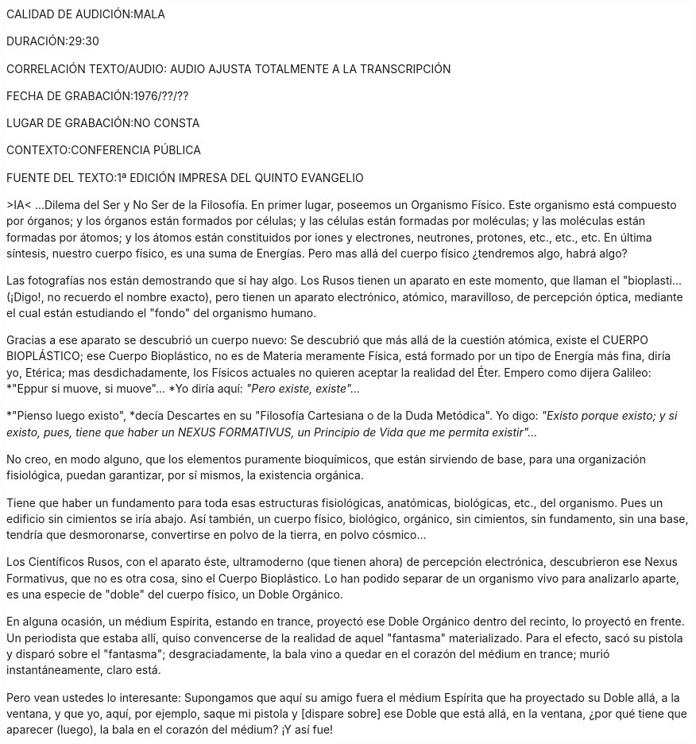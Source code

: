 CALIDAD DE AUDICIÓN:MALA

DURACIÓN:29:30

CORRELACIÓN TEXTO/AUDIO: AUDIO AJUSTA TOTALMENTE A LA TRANSCRIPCIÓN

FECHA DE GRABACIÓN:1976/??/??

LUGAR DE GRABACIÓN:NO CONSTA

CONTEXTO:CONFERENCIA PÚBLICA

FUENTE DEL TEXTO:1ª EDICIÓN IMPRESA DEL QUINTO EVANGELIO

\>IA< ...Dilema del Ser y No Ser de la Filosofía. En primer lugar, poseemos un Organismo Físico. Este organismo está compuesto por órganos; y los órganos están formados por células; y las células están formadas por moléculas; y las moléculas están formadas por átomos; y los átomos están constituidos por iones y electrones, neutrones, protones, etc., etc., etc. En última síntesis, nuestro cuerpo físico, es una suma de Energías. Pero mas allá del cuerpo físico ¿tendremos algo, habrá algo?

Las fotografías nos están demostrando que sí hay algo. Los Rusos tienen un aparato en este momento, que llaman el "bioplasti... (¡Digo!, no recuerdo el nombre exacto), pero tienen un aparato electrónico, atómico, maravilloso, de percepción óptica, mediante el cual están estudiando el "fondo" del organismo humano.

Gracias a ese aparato se descubrió un cuerpo nuevo: Se descubrió que más allá de la cuestión atómica, existe el CUERPO BIOPLÁSTICO; ese Cuerpo Bioplástico, no es de Materia meramente Física, está formado por un tipo de Energía más fina, diría yo, Etérica; mas desdichadamente, los Físicos actuales no quieren aceptar la realidad del Éter. Empero como dijera Galileo: *"Eppur si muove, si muove"... *Yo diría aquí: *"Pero existe, existe"...*

*"Pienso luego existo", *decía Descartes en su "Filosofía Cartesiana o de la Duda Metódica". Yo digo: *"Existo porque existo; y si existo, pues, tiene que haber un NEXUS FORMATIVUS, un Principio de Vida que me permita existir"...*

No creo, en modo alguno, que los elementos puramente bioquímicos, que están sirviendo de base, para una organización fisiológica, puedan garantizar, por sí mismos, la existencia orgánica.

Tiene que haber un fundamento para toda esas estructuras fisiológicas, anatómicas, biológicas, etc., del organismo. Pues un edificio sin cimientos se iría abajo. Así también, un cuerpo físico, biológico, orgánico, sin cimientos, sin fundamento, sin una base, tendría que desmoronarse, convertirse en polvo de la tierra, en polvo cósmico...

Los Científicos Rusos, con el aparato éste, ultramoderno (que tienen ahora) de percepción electrónica, descubrieron ese Nexus Formativus, que no es otra cosa, sino el Cuerpo Bioplástico. Lo han podido separar de un organismo vivo para analizarlo aparte, es una especie de "doble" del cuerpo físico, un Doble Orgánico.

En alguna ocasión, un médium Espírita, estando en trance, proyectó ese Doble Orgánico dentro del recinto, lo proyectó en frente. Un periodista que estaba allí, quiso convencerse de la realidad de aquel "fantasma" materializado. Para el efecto, sacó su pistola y disparó sobre el "fantasma"; desgraciadamente, la bala vino a quedar en el corazón del médium en trance; murió instantáneamente, claro está.

Pero vean ustedes lo interesante: Supongamos que aquí su amigo fuera el médium Espírita que ha proyectado su Doble allá, a la ventana, y que yo, aquí, por ejemplo, saque mi pistola y [dispare sobre] ese Doble que está allá, en la ventana, ¿por qué tiene que aparecer (luego), la bala en el corazón del médium? ¡Y así fue!
